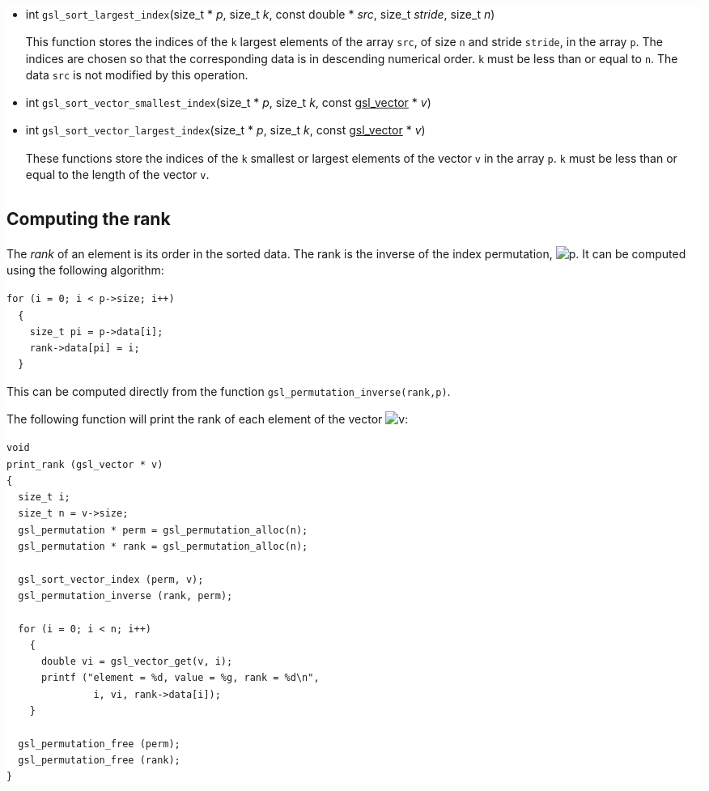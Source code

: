- int `gsl_sort_largest_index`(size_t * *p*, size_t *k*, const double * *src*, size_t *stride*, size_t *n*)

  This function stores the indices of the `k` largest elements of the array `src`, of size `n` and stride `stride`, in the array `p`. The indices are chosen so that the corresponding data is in descending numerical order. `k` must be less than or equal to `n`. The data `src` is not modified by this operation.

- int `gsl_sort_vector_smallest_index`(size_t * *p*, size_t *k*, const [gsl_vector](https://www.gnu.org/software/gsl/doc/html/vectors.html#c.gsl_vector) * *v*)

- int `gsl_sort_vector_largest_index`(size_t * *p*, size_t *k*, const [gsl_vector](https://www.gnu.org/software/gsl/doc/html/vectors.html#c.gsl_vector) * *v*)

  These functions store the indices of the `k` smallest or largest elements of the vector `v` in the array `p`. `k` must be less than or equal to the length of the vector `v`.

## Computing the rank

The *rank* of an element is its order in the sorted data. The rank is the inverse of the index permutation, ![p](https://www.gnu.org/software/gsl/doc/html/_images/math/af29d3e8554f748ed3f2d142a3ec9d4e038b9335.png). It can be computed using the following algorithm:

```
for (i = 0; i < p->size; i++)
  {
    size_t pi = p->data[i];
    rank->data[pi] = i;
  }
```

This can be computed directly from the function `gsl_permutation_inverse(rank,p)`.

The following function will print the rank of each element of the vector ![v](https://www.gnu.org/software/gsl/doc/html/_images/math/a3ab041b283bfe2226babbccf0611362d5001323.png):

```
void
print_rank (gsl_vector * v)
{
  size_t i;
  size_t n = v->size;
  gsl_permutation * perm = gsl_permutation_alloc(n);
  gsl_permutation * rank = gsl_permutation_alloc(n);

  gsl_sort_vector_index (perm, v);
  gsl_permutation_inverse (rank, perm);

  for (i = 0; i < n; i++)
    {
      double vi = gsl_vector_get(v, i);
      printf ("element = %d, value = %g, rank = %d\n",
               i, vi, rank->data[i]);
    }

  gsl_permutation_free (perm);
  gsl_permutation_free (rank);
}
```
